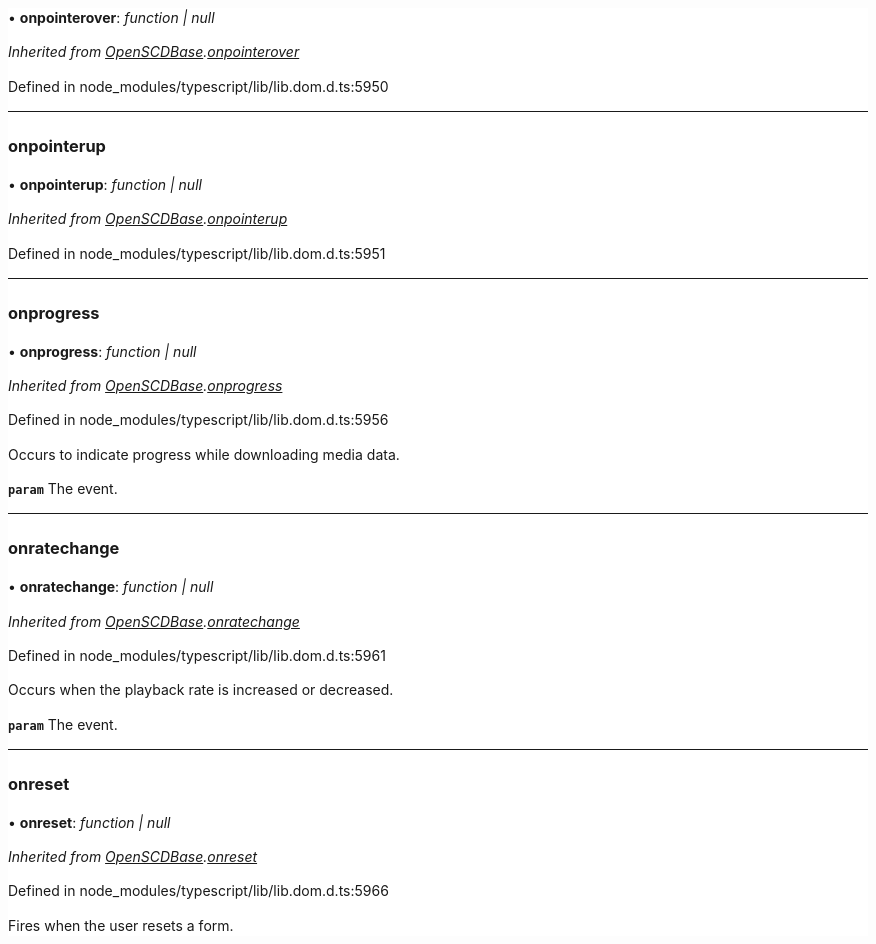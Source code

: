 • **onpointerover**: *function | null*

*Inherited from [OpenSCDBase](_open_scd_base_.openscdbase.md).[onpointerover](_open_scd_base_.openscdbase.md#onpointerover)*

Defined in node_modules/typescript/lib/lib.dom.d.ts:5950

___

###  onpointerup

• **onpointerup**: *function | null*

*Inherited from [OpenSCDBase](_open_scd_base_.openscdbase.md).[onpointerup](_open_scd_base_.openscdbase.md#onpointerup)*

Defined in node_modules/typescript/lib/lib.dom.d.ts:5951

___

###  onprogress

• **onprogress**: *function | null*

*Inherited from [OpenSCDBase](_open_scd_base_.openscdbase.md).[onprogress](_open_scd_base_.openscdbase.md#onprogress)*

Defined in node_modules/typescript/lib/lib.dom.d.ts:5956

Occurs to indicate progress while downloading media data.

**`param`** The event.

___

###  onratechange

• **onratechange**: *function | null*

*Inherited from [OpenSCDBase](_open_scd_base_.openscdbase.md).[onratechange](_open_scd_base_.openscdbase.md#onratechange)*

Defined in node_modules/typescript/lib/lib.dom.d.ts:5961

Occurs when the playback rate is increased or decreased.

**`param`** The event.

___

###  onreset

• **onreset**: *function | null*

*Inherited from [OpenSCDBase](_open_scd_base_.openscdbase.md).[onreset](_open_scd_base_.openscdbase.md#onreset)*

Defined in node_modules/typescript/lib/lib.dom.d.ts:5966

Fires when the user resets a form.
